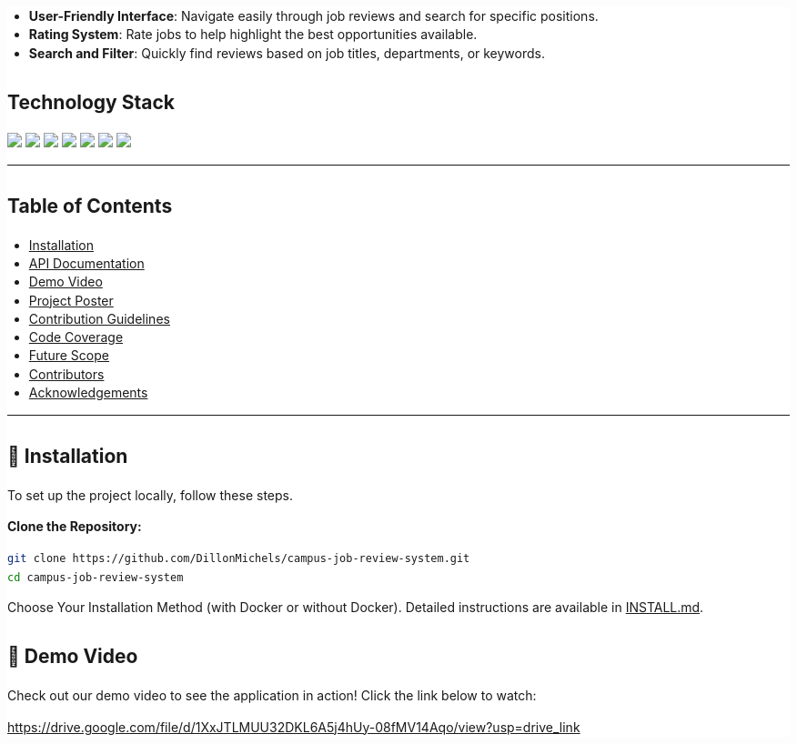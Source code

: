 - **User-Friendly Interface**: Navigate easily through job reviews and search for specific positions.
- **Rating System**: Rate jobs to help highlight the best opportunities available.
- **Search and Filter**: Quickly find reviews based on job titles, departments, or keywords.

## Technology Stack

<code><a href="https://developer.mozilla.org/en-US/docs/Glossary/HTML5" target="_blank"><img src = "https://upload.wikimedia.org/wikipedia/commons/c/c3/Python-logo-notext.svg" width="50"/></a></code>
<code><a href="https://flask.palletsprojects.com/en/1.1.x/" target="_blank"><img height="50" src="https://img.shields.io/badge/flask-%23000.svg?style=for-the-badge&logo=flask&logoColor=white"></a></code>
<code><a href="https://developer.mozilla.org/en-US/docs/Glossary/HTML5" target="_blank"><img height="50" src="https://cdn.pixabay.com/photo/2017/08/05/11/16/logo-2582748_1280.png"></a></code>
<code><a href="https://developer.mozilla.org/en-US/docs/Web/CSS" target="_blank"><img height="50" src="https://cdn.pixabay.com/photo/2017/08/05/11/16/logo-2582747_1280.png"></a></code>
<code><a href="https://www.javascript.com/" target="_blank"><img height="50" src="https://cdn.freelogovectors.net/wp-content/uploads/2020/11/javascript_logo-768x873.png"></a></code>
<code><a href="https://www.sqlite.org/index.html" target="_blank"><img height="50" src="https://www.vectorlogo.zone/logos/sqlite/sqlite-icon.svg"></a></code>
<code><a href="https://ollama.com/" target="_blank"><img height="50" src="https://ollama.com/public/assets/c889cc0d-cb83-4c46-a98e-0d0e273151b9/42f6b28d-9117-48cd-ac0d-44baaf5c178e.png"></a></code>


---

## Table of Contents

- [Installation](#-installation)
- [API Documentation](#-api-documentation)
- [Demo Video](#-demo-video)
- [Project Poster](#-project-poster)
- [Contribution Guidelines](#-contribution-guidelines)
- [Code Coverage](#-code-coverage)
- [Future Scope](#-future-scope)
- [Contributors](#-contributors)
- [Acknowledgements](#-acknowledgements)

---

## 🔧 Installation
To set up the project locally, follow these steps.

**Clone the Repository:**
```bash
git clone https://github.com/DillonMichels/campus-job-review-system.git
cd campus-job-review-system
```
Choose Your Installation Method (with Docker or without Docker). Detailed instructions are available in [INSTALL.md](INSTALL.md).


## 🎥 Demo Video
Check out our demo video to see the application in action! Click the link below to watch:

https://drive.google.com/file/d/1XxJTLMUU32DKL6A5j4hUy-08fMV14Aqo/view?usp=drive_link
